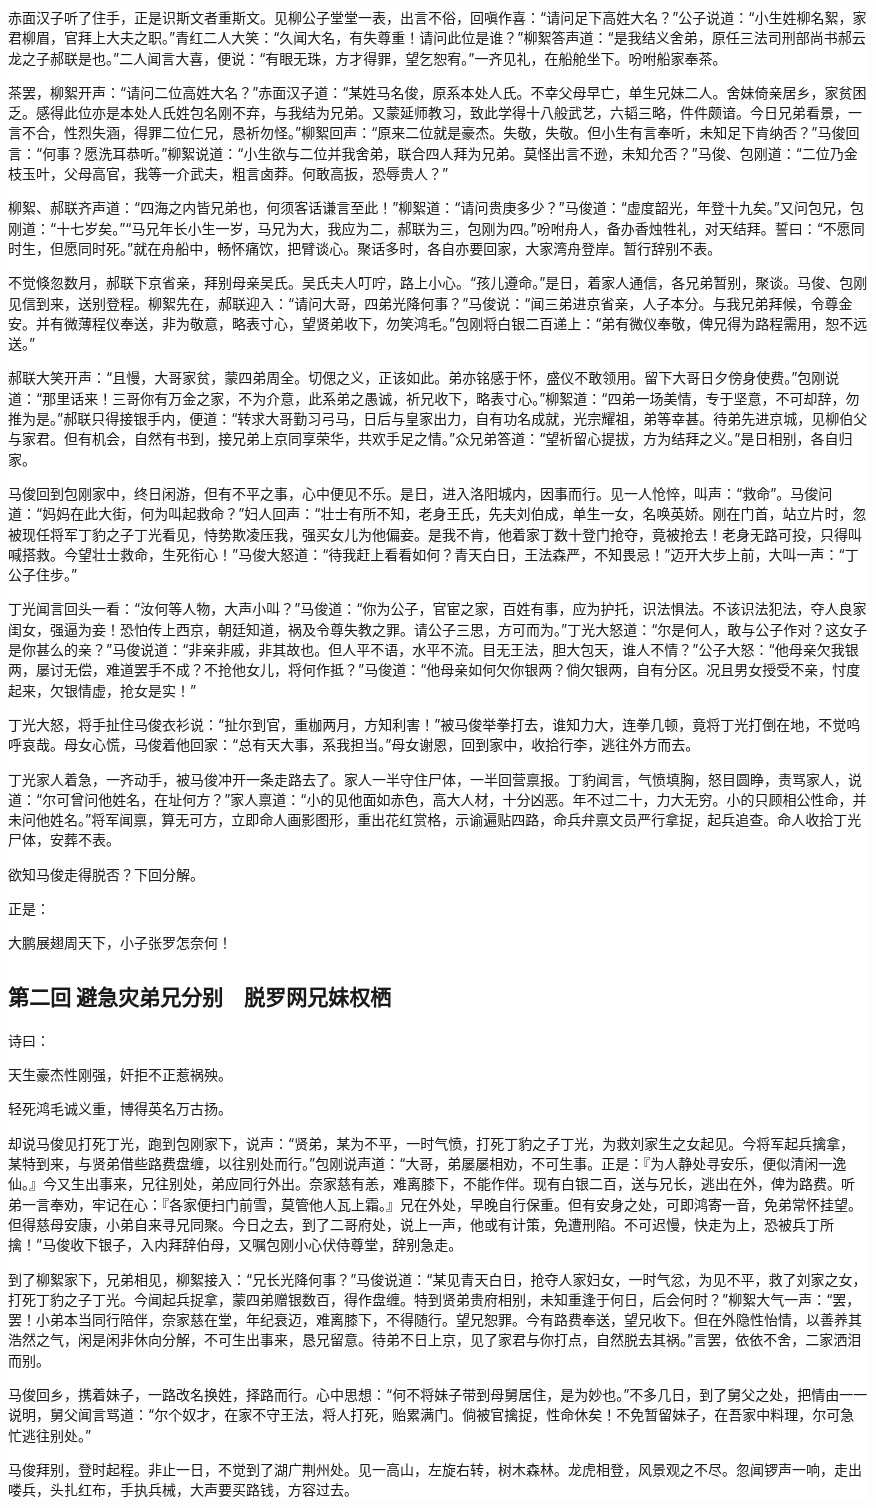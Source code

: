 赤面汉子听了住手，正是识斯文者重斯文。见柳公子堂堂一表，出言不俗，回嗔作喜：“请问足下高姓大名？”公子说道：“小生姓柳名絮，家君柳眉，官拜上大夫之职。”青红二人大笑：“久闻大名，有失尊重！请问此位是谁？”柳絮答声道：“是我结义舍弟，原任三法司刑部尚书郝云龙之子郝联是也。”二人闻言大喜，便说：“有眼无珠，方才得罪，望乞恕宥。”一齐见礼，在船舱坐下。吩咐船家奉茶。  

茶罢，柳絮开声：“请问二位高姓大名？”赤面汉子道：“某姓马名俊，原系本处人氏。不幸父母早亡，单生兄妹二人。舍妹倚亲居乡，家贫困乏。感得此位亦是本处人氏姓包名刚不弃，与我结为兄弟。又蒙延师教习，致此学得十八般武艺，六韬三略，件件颇谙。今日兄弟看景，一言不合，性烈失涵，得罪二位仁兄，恳祈勿怪。”柳絮回声：“原来二位就是豪杰。失敬，失敬。但小生有言奉听，未知足下肯纳否？”马俊回言：“何事？愿洗耳恭听。”柳絮说道：“小生欲与二位并我舍弟，联合四人拜为兄弟。莫怪出言不逊，未知允否？”马俊、包刚道：“二位乃金枝玉叶，父母高官，我等一介武夫，粗言卤莽。何敢高扳，恐辱贵人？”  

柳絮、郝联齐声道：“四海之内皆兄弟也，何须客话谦言至此！”柳絮道：“请问贵庚多少？”马俊道：“虚度韶光，年登十九矣。”又问包兄，包刚道：“十七岁矣。”“马兄年长小生一岁，马兄为大，我应为二，郝联为三，包刚为四。”吩咐舟人，备办香烛牲礼，对天结拜。誓曰：“不愿同时生，但愿同时死。”就在舟船中，畅怀痛饮，把臂谈心。聚话多时，各自亦要回家，大家湾舟登岸。暂行辞别不表。  

不觉倏忽数月，郝联下京省亲，拜别母亲吴氏。吴氏夫人叮咛，路上小心。“孩儿遵命。”是日，着家人通信，各兄弟暂别，聚谈。马俊、包刚见信到来，送别登程。柳絮先在，郝联迎入：“请问大哥，四弟光降何事？”马俊说：“闻三弟进京省亲，人子本分。与我兄弟拜候，令尊金安。并有微薄程仪奉送，非为敬意，略表寸心，望贤弟收下，勿笑鸿毛。”包刚将白银二百递上：“弟有微仪奉敬，俾兄得为路程需用，恕不远送。”  

郝联大笑开声：“且慢，大哥家贫，蒙四弟周全。切偲之义，正该如此。弟亦铭感于怀，盛仪不敢领用。留下大哥日夕傍身使费。”包刚说道：“那里话来！三哥你有万金之家，不为介意，此系弟之愚诚，祈兄收下，略表寸心。”柳絮道：“四弟一场美情，专于坚意，不可却辞，勿推为是。”郝联只得接银手内，便道：“转求大哥勤习弓马，日后与皇家出力，自有功名成就，光宗耀祖，弟等幸甚。待弟先进京城，见柳伯父与家君。但有机会，自然有书到，接兄弟上京同享荣华，共欢手足之情。”众兄弟答道：“望祈留心提拔，方为结拜之义。”是日相别，各自归家。  

马俊回到包刚家中，终日闲游，但有不平之事，心中便见不乐。是日，进入洛阳城内，因事而行。见一人怆悴，叫声：“救命”。马俊问道：“妈妈在此大街，何为叫起救命？”妇人回声：“壮士有所不知，老身王氏，先夫刘伯成，单生一女，名唤英娇。刚在门首，站立片时，忽被现任将军丁豹之子丁光看见，恃势欺凌压我，强买女儿为他偏妾。是我不肯，他着家丁数十登门抢夺，竟被抢去！老身无路可投，只得叫喊搭救。今望壮士救命，生死衔心！”马俊大怒道：“待我赶上看看如何？青天白日，王法森严，不知畏忌！”迈开大步上前，大叫一声：“丁公子住步。”  

丁光闻言回头一看：“汝何等人物，大声小叫？”马俊道：“你为公子，官宦之家，百姓有事，应为护托，识法惧法。不该识法犯法，夺人良家闺女，强逼为妾！恐怕传上西京，朝廷知道，祸及令尊失教之罪。请公子三思，方可而为。”丁光大怒道：“尔是何人，敢与公子作对？这女子是你甚么的亲？”马俊说道：“非亲非戚，非其故也。但人平不语，水平不流。目无王法，胆大包天，谁人不情？”公子大怒：“他母亲欠我银两，屡讨无偿，难道罢手不成？不抢他女儿，将何作抵？”马俊道：“他母亲如何欠你银两？倘欠银两，自有分区。况且男女授受不亲，忖度起来，欠银情虚，抢女是实！”  

丁光大怒，将手扯住马俊衣衫说：“扯尔到官，重枷两月，方知利害！”被马俊举拳打去，谁知力大，连拳几顿，竟将丁光打倒在地，不觉呜呼哀哉。母女心慌，马俊着他回家：“总有天大事，系我担当。”母女谢恩，回到家中，收拾行李，逃往外方而去。  

丁光家人着急，一齐动手，被马俊冲开一条走路去了。家人一半守住尸体，一半回营禀报。丁豹闻言，气愤填胸，怒目圆睁，责骂家人，说道：“尔可曾问他姓名，在址何方？”家人禀道：“小的见他面如赤色，高大人材，十分凶恶。年不过二十，力大无穷。小的只顾相公性命，并未问他姓名。”将军闻禀，算无可方，立即命人画影图形，重出花红赏格，示谕遍贴四路，命兵弁禀文员严行拿捉，起兵追查。命人收拾丁光尸体，安葬不表。  

欲知马俊走得脱否？下回分解。  

正是：  

大鹏展翅周天下，小子张罗怎奈何！  

## 第二回    避急灾弟兄分别　脱罗网兄妹权栖  

诗曰：  

天生豪杰性刚强，奸拒不正惹祸殃。  

轻死鸿毛诚义重，博得英名万古扬。  

却说马俊见打死丁光，跑到包刚家下，说声：“贤弟，某为不平，一时气愤，打死丁豹之子丁光，为救刘家生之女起见。今将军起兵擒拿，某特到来，与贤弟借些路费盘缠，以往别处而行。”包刚说声道：“大哥，弟屡屡相劝，不可生事。正是：『为人静处寻安乐，便似清闲一逸仙。』今又生出事来，兄往别处，弟应同行外出。奈家慈有恙，难离膝下，不能作伴。现有白银二百，送与兄长，逃出在外，俾为路费。听弟一言奉劝，牢记在心：『各家便扫门前雪，莫管他人瓦上霜。』兄在外处，早晚自行保重。但有安身之处，可即鸿寄一音，免弟常怀挂望。但得慈母安康，小弟自来寻兄同聚。今日之去，到了二哥府处，说上一声，他或有计策，免遭刑陷。不可迟慢，快走为上，恐被兵丁所擒！”马俊收下银子，入内拜辞伯母，又嘱包刚小心伏侍尊堂，辞别急走。  

到了柳絮家下，兄弟相见，柳絮接入：“兄长光降何事？”马俊说道：“某见青天白日，抢夺人家妇女，一时气忿，为见不平，救了刘家之女，打死丁豹之子丁光。今闻起兵捉拿，蒙四弟赠银数百，得作盘缠。特到贤弟贵府相别，未知重逢于何日，后会何时？”柳絮大气一声：“罢，罢！小弟本当同行陪伴，奈家慈在堂，年纪衰迈，难离膝下，不得随行。望兄恕罪。今有路费奉送，望兄收下。但在外隐性怡情，以善养其浩然之气，闲是闲非休向分解，不可生出事来，恳兄留意。待弟不日上京，见了家君与你打点，自然脱去其祸。”言罢，依依不舍，二家洒泪而别。  

马俊回乡，携着妹子，一路改名换姓，择路而行。心中思想：“何不将妹子带到母舅居住，是为妙也。”不多几日，到了舅父之处，把情由一一说明，舅父闻言骂道：“尔个奴才，在家不守王法，将人打死，贻累满门。倘被官擒捉，性命休矣！不免暂留妹子，在吾家中料理，尔可急忙逃往别处。”  

马俊拜别，登时起程。非止一日，不觉到了湖广荆州处。见一高山，左旋右转，树木森林。龙虎相登，风景观之不尽。忽闻锣声一响，走出喽兵，头扎红布，手执兵械，大声要买路钱，方容过去。  
